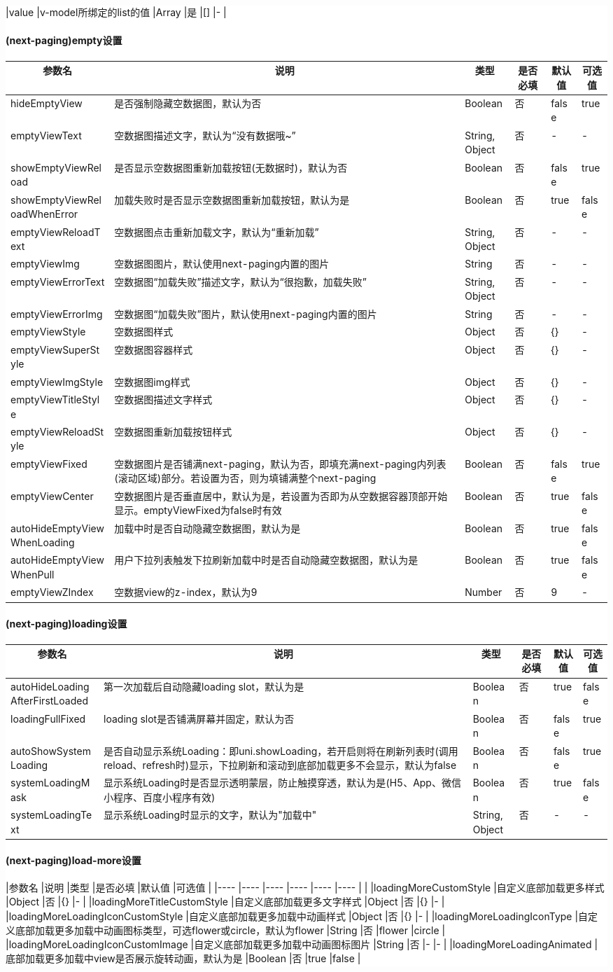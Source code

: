 |value				|v-model所绑定的list的值																																																															|Array									|是				|[]			|-			|

#### (next-paging)empty设置
|参数名				|说明																																																																								|类型										|是否必填	|默认值	|可选值	|
|----				|----																																																																									|----										|----			|----		|----		|
|hideEmptyView				|是否强制隐藏空数据图，默认为否																																																								|Boolean								|否				|false	|true		|
|emptyViewText				|空数据图描述文字，默认为“没有数据哦~”																																																				|String, Object					|否				|-			|-			|
|showEmptyViewReload				|是否显示空数据图重新加载按钮(无数据时)，默认为否																																												|Boolean								|否				|false	|true		|
|showEmptyViewReloadWhenError				|加载失败时是否显示空数据图重新加载按钮，默认为是																																								|Boolean								|否				|true		|false	|
|emptyViewReloadText				|空数据图点击重新加载文字，默认为“重新加载”																																															|String, Object					|否				|-			|-			|
|emptyViewImg				|空数据图图片，默认使用next-paging内置的图片																																																		|String									|否				|-			|-			|
|emptyViewErrorText				|空数据图“加载失败”描述文字，默认为“很抱歉，加载失败”																																											|String, Object					|否				|-			|-			|
|emptyViewErrorImg				|空数据图“加载失败”图片，默认使用next-paging内置的图片																																										|String									|否				|-			|-			|
|emptyViewStyle				|空数据图样式																																																																|Object									|否				|{}			|-			|
|emptyViewSuperStyle				|空数据图容器样式																																																											|Object									|否				|{}			|-			|
|emptyViewImgStyle				|空数据图img样式																																																													|Object									|否				|{}			|-			|
|emptyViewTitleStyle				|空数据图描述文字样式																																																									|Object									|否				|{}			|-			|
|emptyViewReloadStyle				|空数据图重新加载按钮样式																																																							|Object									|否				|{}			|-			|
|emptyViewFixed				|空数据图片是否铺满next-paging，默认为否，即填充满next-paging内列表(滚动区域)部分。若设置为否，则为填铺满整个next-paging												|Boolean								|否				|false	|true		|
|emptyViewCenter				|空数据图片是否垂直居中，默认为是，若设置为否即为从空数据容器顶部开始显示。emptyViewFixed为false时有效																				|Boolean								|否				|true		|false	|
|autoHideEmptyViewWhenLoading				|加载中时是否自动隐藏空数据图，默认为是																																													|Boolean								|否				|true		|false	|
|autoHideEmptyViewWhenPull				|用户下拉列表触发下拉刷新加载中时是否自动隐藏空数据图，默认为是																																		|Boolean								|否				|true		|false	|
|emptyViewZIndex				|空数据view的z-index，默认为9																																																							|Number									|否				|9			|-			|

#### (next-paging)loading设置
|参数名				|说明																																																																								|类型										|是否必填	|默认值	|可选值	|
|----					|----																																																																								|----										|----			|----		|----		|
|autoHideLoadingAfterFirstLoaded				|第一次加载后自动隐藏loading slot，默认为是																																									|Boolean								|否				|true		|false	|
|loadingFullFixed				|loading slot是否铺满屏幕并固定，默认为否																																																		|Boolean								|否				|false	|true		|
|autoShowSystemLoading|是否自动显示系统Loading：即uni.showLoading，若开启则将在刷新列表时(调用reload、refresh时)显示，下拉刷新和滚动到底部加载更多不会显示，默认为false|Boolean								|否				|false	|true		|
|systemLoadingMask				|显示系统Loading时是否显示透明蒙层，防止触摸穿透，默认为是(H5、App、微信小程序、百度小程序有效)																							|Boolean								|否				|true		|false	|
|systemLoadingText				|显示系统Loading时显示的文字，默认为"加载中"																																															|String, Object					|否				|-			|-			|

#### (next-paging)load-more设置
|参数名				|说明																																																																								|类型										|是否必填	|默认值	|可选值	|
|----					|----																																																																								|----										|----			|----		|----		|																																																																																																			|
|loadingMoreCustomStyle				|自定义底部加载更多样式																																																							|Object									|否				|{}			|-			|
|loadingMoreTitleCustomStyle				|自定义底部加载更多文字样式																																																			|Object									|否				|{}			|-			|
|loadingMoreLoadingIconCustomStyle				|自定义底部加载更多加载中动画样式																																													|Object									|否				|{}			|-			|
|loadingMoreLoadingIconType				|自定义底部加载更多加载中动画图标类型，可选flower或circle，默认为flower																														|String									|否				|flower	|circle	|
|loadingMoreLoadingIconCustomImage				|自定义底部加载更多加载中动画图标图片																																											|String									|否				|-			|-			|
|loadingMoreLoadingAnimated				|底部加载更多加载中view是否展示旋转动画，默认为是																																									|Boolean								|否				|true		|false	|